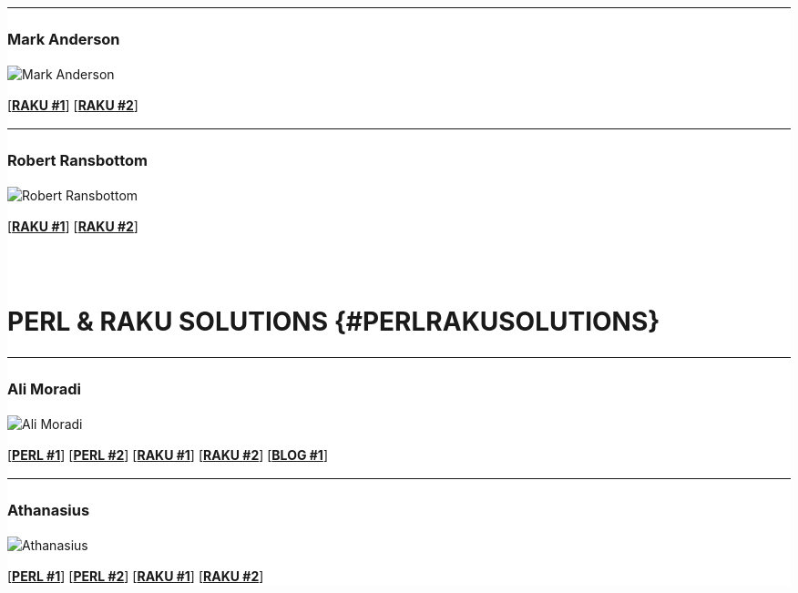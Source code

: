 ***

### Mark Anderson
![Mark Anderson](/images/team/user.jpg)

[[**RAKU #1**](https://github.com/manwar/perlweeklychallenge-club/blob/master/challenge-277/mark-anderson/raku/ch-1.raku)]
[[**RAKU #2**](https://github.com/manwar/perlweeklychallenge-club/blob/master/challenge-277/mark-anderson/raku/ch-2.raku)]

***

### Robert Ransbottom
![Robert Ransbottom](/images/team/user.jpg)

[[**RAKU #1**](https://github.com/manwar/perlweeklychallenge-club/blob/master/challenge-277/0rir/raku/ch-1.raku)]
[[**RAKU #2**](https://github.com/manwar/perlweeklychallenge-club/blob/master/challenge-277/0rir/raku/ch-2.raku)]

<br>

# PERL & RAKU SOLUTIONS {#PERLRAKUSOLUTIONS}
***

### Ali Moradi
![Ali Moradi](/images/team/ali-moradi.jpg)

[[**PERL #1**](https://github.com/manwar/perlweeklychallenge-club/blob/master/challenge-277/deadmarshal/perl/ch-1.pl)]
[[**PERL #2**](https://github.com/manwar/perlweeklychallenge-club/blob/master/challenge-277/deadmarshal/perl/ch-2.pl)]
[[**RAKU #1**](https://github.com/manwar/perlweeklychallenge-club/blob/master/challenge-277/deadmarshal/raku/ch-1.raku)]
[[**RAKU #2**](https://github.com/manwar/perlweeklychallenge-club/blob/master/challenge-277/deadmarshal/raku/ch-2.raku)]
[[**BLOG #1**](https://deadmarshal.blogspot.com/2024/07/twc277.html)]

***

### Athanasius
![Athanasius](/images/team/athanasius.jpg)

[[**PERL #1**](https://github.com/manwar/perlweeklychallenge-club/blob/master/challenge-277/athanasius/perl/ch-1.pl)]
[[**PERL #2**](https://github.com/manwar/perlweeklychallenge-club/blob/master/challenge-277/athanasius/perl/ch-2.pl)]
[[**RAKU #1**](https://github.com/manwar/perlweeklychallenge-club/blob/master/challenge-277/athanasius/raku/ch-1.raku)]
[[**RAKU #2**](https://github.com/manwar/perlweeklychallenge-club/blob/master/challenge-277/athanasius/raku/ch-2.raku)]
